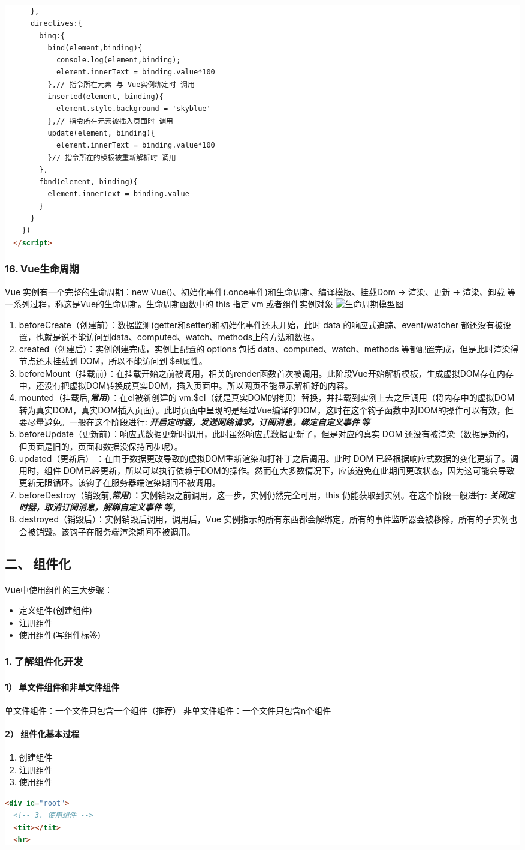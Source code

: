 ```html
      },
      directives:{
        bing:{
          bind(element,binding){
            console.log(element,binding);
            element.innerText = binding.value*100 
          },// 指令所在元素 与 Vue实例绑定时 调用
          inserted(element, binding){
            element.style.background = 'skyblue'
          },// 指令所在元素被插入页面时 调用
          update(element, binding){
            element.innerText = binding.value*100 
          }// 指令所在的模板被重新解析时 调用 
        },
        fbnd(element, binding){
          element.innerText = binding.value
        }
      }
    })
  </script>
 ```

### 16. Vue生命周期
Vue 实例有⼀个完整的⽣命周期：new Vue()、初始化事件(.once事件)和生命周期、编译模版、挂载Dom -> 渲染、更新 -> 渲染、卸载 等⼀系列过程，称这是Vue的⽣命周期。生命周期函数中的 this 指定 vm 或者组件实例对象
![生命周期模型图](https://gitee.com/mr-nianj/shang-silicon-valley--vue/raw/master/public/%E7%94%9F%E5%91%BD%E5%91%A8%E6%9C%9F.png)
1. beforeCreate（创建前）：数据监测(getter和setter)和初始化事件还未开始，此时 data 的响应式追踪、event/watcher 都还没有被设置，也就是说不能访问到data、computed、watch、methods上的方法和数据。
2. created（创建后）：实例创建完成，实例上配置的 options 包括 data、computed、watch、methods 等都配置完成，但是此时渲染得节点还未挂载到 DOM，所以不能访问到 $el属性。
3. beforeMount（挂载前）：在挂载开始之前被调用，相关的render函数首次被调用。此阶段Vue开始解析模板，生成虚拟DOM存在内存中，还没有把虚拟DOM转换成真实DOM，插入页面中。所以网页不能显示解析好的内容。
4. mounted（挂载后,***常用***）：在el被新创建的 vm.$el（就是真实DOM的拷贝）替换，并挂载到实例上去之后调用（将内存中的虚拟DOM转为真实DOM，真实DOM插入页面）。此时页面中呈现的是经过Vue编译的DOM，这时在这个钩子函数中对DOM的操作可以有效，但要尽量避免。一般在这个阶段进行: ***开启定时器，发送网络请求，订阅消息，绑定自定义事件 等***
5. beforeUpdate（更新前）：响应式数据更新时调用，此时虽然响应式数据更新了，但是对应的真实 DOM 还没有被渲染（数据是新的，但页面是旧的，页面和数据没保持同步呢）。
6. updated（更新后） ：在由于数据更改导致的虚拟DOM重新渲染和打补丁之后调用。此时 DOM 已经根据响应式数据的变化更新了。调用时，组件 DOM已经更新，所以可以执行依赖于DOM的操作。然而在大多数情况下，应该避免在此期间更改状态，因为这可能会导致更新无限循环。该钩子在服务器端渲染期间不被调用。
7. beforeDestroy（销毁前,***常用***）：实例销毁之前调用。这一步，实例仍然完全可用，this 仍能获取到实例。在这个阶段一般进行: ***关闭定时器，取消订阅消息，解绑自定义事件 等***。
8. destroyed（销毁后）：实例销毁后调用，调用后，Vue 实例指示的所有东西都会解绑定，所有的事件监听器会被移除，所有的子实例也会被销毁。该钩子在服务端渲染期间不被调用。



## 二、 组件化
Vue中使用组件的三大步骤：
- 定义组件(创建组件)
- 注册组件
- 使用组件(写组件标签)
### 1. 了解组件化开发
#### 1） 单文件组件和非单文件组件
单文件组件：一个文件只包含一个组件（推荐）
非单文件组件：一个文件只包含n个组件
#### 2） 组件化基本过程
1. 创建组件
2. 注册组件
3. 使用组件
```html
<div id="root">
  <!-- 3. 使用组件 -->
  <tit></tit>
  <hr>
```